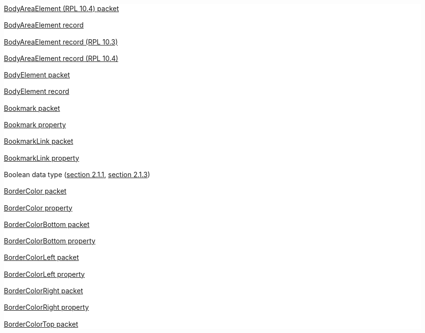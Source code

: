 <p><a href="c77c3eea-fb02-45ba-b220-6995e0c9405a.htm">BodyAreaElement
(RPL 10.4) packet</a></p>

<p><a href="95a5d250-a0be-4523-9c2f-9c10552ab136.htm">BodyAreaElement
record</a></p>

<p><a href="8528a8c1-b350-43a8-b924-28e8113b63c9.htm">BodyAreaElement
record (RPL 10.3)</a></p>

<p><a href="c77c3eea-fb02-45ba-b220-6995e0c9405a.htm">BodyAreaElement
record (RPL 10.4)</a></p>

<p><a href="fd0b6a17-7759-4674-aa84-bec51908f314.htm">BodyElement
packet</a></p>

<p><a href="fd0b6a17-7759-4674-aa84-bec51908f314.htm">BodyElement
record</a></p>

<p><a href="4bcb32fe-6fca-461b-ab82-909174314629.htm">Bookmark
packet</a></p>

<p><a href="4bcb32fe-6fca-461b-ab82-909174314629.htm">Bookmark
property</a></p>

<p><a href="b7ec7c0d-784a-4a59-bc88-7df07f172b49.htm">BookmarkLink
packet</a></p>

<p><a href="b7ec7c0d-784a-4a59-bc88-7df07f172b49.htm">BookmarkLink
property</a></p>

<p>Boolean data type (<a href="affad039-e411-4205-b650-733f8e54512f.htm">section 2.1.1</a>, <a href="989cf18b-5f70-465b-a67b-86b5b864c147.htm">section 2.1.3</a>)</p>

<p><a href="d56bcd49-8d86-4963-85cb-98f8c61b19b6.htm">BorderColor
packet</a></p>

<p><a href="d56bcd49-8d86-4963-85cb-98f8c61b19b6.htm">BorderColor
property</a></p>

<p><a href="bb7d0948-af17-41a0-b47b-be1a3d849723.htm">BorderColorBottom
packet</a></p>

<p><a href="bb7d0948-af17-41a0-b47b-be1a3d849723.htm">BorderColorBottom
property</a></p>

<p><a href="bfc9765d-be2a-4845-87a1-bee9a22b3212.htm">BorderColorLeft
packet</a></p>

<p><a href="bfc9765d-be2a-4845-87a1-bee9a22b3212.htm">BorderColorLeft
property</a></p>

<p><a href="777802a1-0999-4638-83f2-f327a21b372d.htm">BorderColorRight
packet</a></p>

<p><a href="777802a1-0999-4638-83f2-f327a21b372d.htm">BorderColorRight
property</a></p>

<p><a href="48bbfbc8-2600-45bc-ba0c-8079cf5eb3bf.htm">BorderColorTop
packet</a></p>
